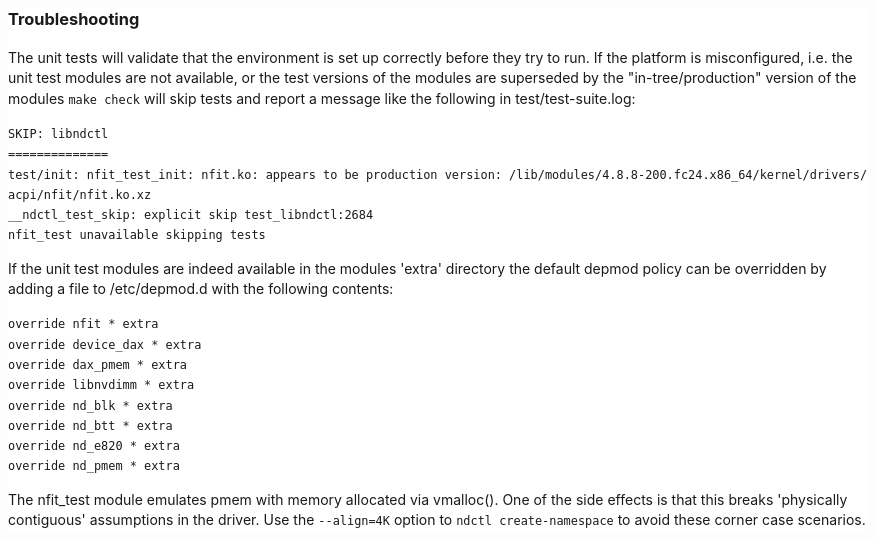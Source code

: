 ### Troubleshooting

The unit tests will validate that the environment is set up correctly before they try to run. If the platform is misconfigured, i.e. the unit test modules are not available, or the test versions of the modules are superseded by the "in-tree/production" version of the modules `make check` will skip tests and report a message like the following in test/test-suite.log:

```text
SKIP: libndctl
==============
test/init: nfit_test_init: nfit.ko: appears to be production version: /lib/modules/4.8.8-200.fc24.x86_64/kernel/drivers/acpi/nfit/nfit.ko.xz
__ndctl_test_skip: explicit skip test_libndctl:2684
nfit_test unavailable skipping tests
```

If the unit test modules are indeed available in the modules 'extra' directory the default depmod policy can be overridden by adding a file to /etc/depmod.d with the following contents:

```text
override nfit * extra
override device_dax * extra
override dax_pmem * extra
override libnvdimm * extra
override nd_blk * extra
override nd_btt * extra
override nd_e820 * extra
override nd_pmem * extra
```

The nfit\_test module emulates pmem with memory allocated via vmalloc\(\). One of the side effects is that this breaks 'physically contiguous' assumptions in the driver. Use the `--align=4K` option to `ndctl create-namespace` to avoid these corner case scenarios.

